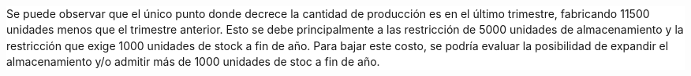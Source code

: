 Se puede observar que el único punto donde decrece la cantidad de producción es en el último trimestre, fabricando $11500$ unidades menos que el trimestre anterior. Esto se debe principalmente a las restricción de 5000 unidades de almacenamiento y la restricción que exige 1000 unidades de stock a fin de año. Para bajar este costo, se podría evaluar la posibilidad de expandir el almacenamiento y/o admitir más de 1000 unidades de stoc a fin de año.